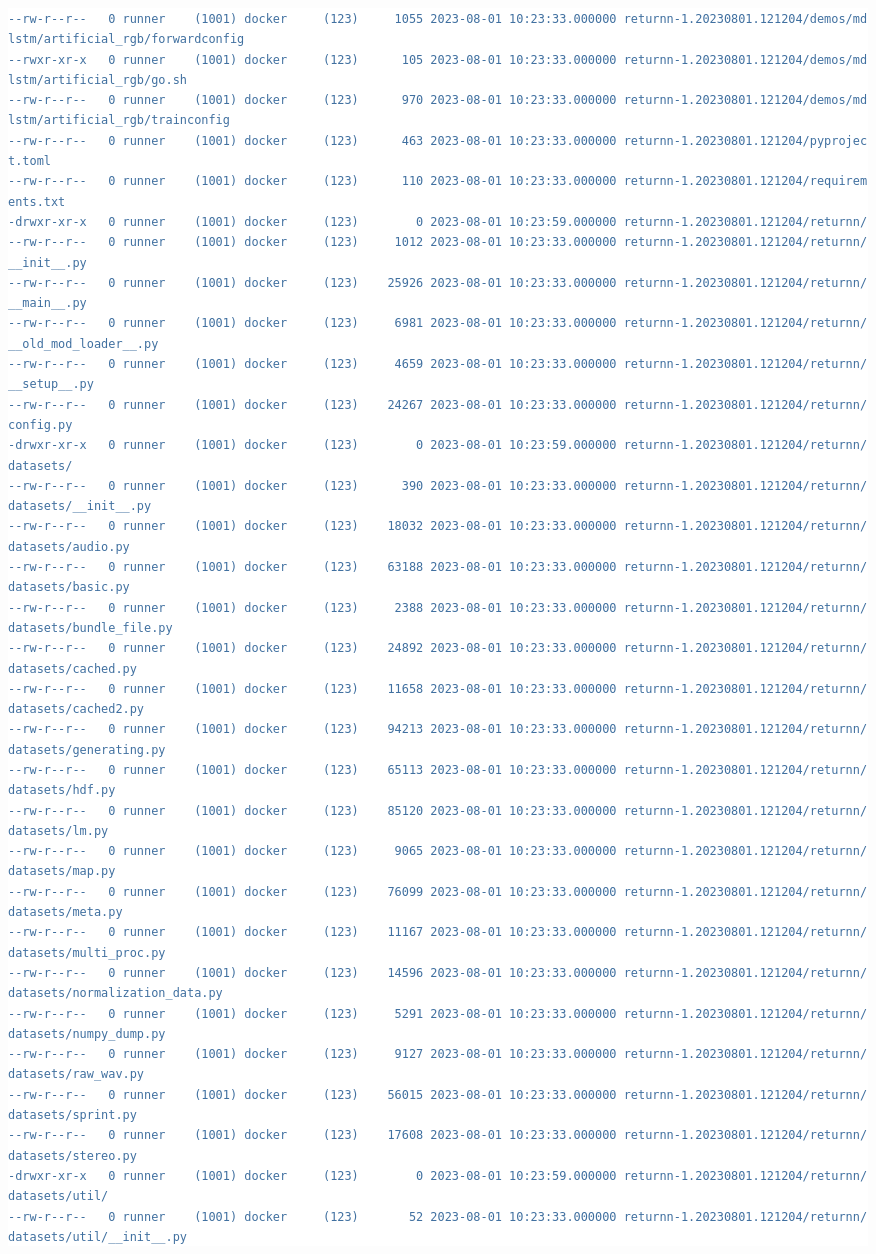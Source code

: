 ```diff
--rw-r--r--   0 runner    (1001) docker     (123)     1055 2023-08-01 10:23:33.000000 returnn-1.20230801.121204/demos/mdlstm/artificial_rgb/forwardconfig
--rwxr-xr-x   0 runner    (1001) docker     (123)      105 2023-08-01 10:23:33.000000 returnn-1.20230801.121204/demos/mdlstm/artificial_rgb/go.sh
--rw-r--r--   0 runner    (1001) docker     (123)      970 2023-08-01 10:23:33.000000 returnn-1.20230801.121204/demos/mdlstm/artificial_rgb/trainconfig
--rw-r--r--   0 runner    (1001) docker     (123)      463 2023-08-01 10:23:33.000000 returnn-1.20230801.121204/pyproject.toml
--rw-r--r--   0 runner    (1001) docker     (123)      110 2023-08-01 10:23:33.000000 returnn-1.20230801.121204/requirements.txt
-drwxr-xr-x   0 runner    (1001) docker     (123)        0 2023-08-01 10:23:59.000000 returnn-1.20230801.121204/returnn/
--rw-r--r--   0 runner    (1001) docker     (123)     1012 2023-08-01 10:23:33.000000 returnn-1.20230801.121204/returnn/__init__.py
--rw-r--r--   0 runner    (1001) docker     (123)    25926 2023-08-01 10:23:33.000000 returnn-1.20230801.121204/returnn/__main__.py
--rw-r--r--   0 runner    (1001) docker     (123)     6981 2023-08-01 10:23:33.000000 returnn-1.20230801.121204/returnn/__old_mod_loader__.py
--rw-r--r--   0 runner    (1001) docker     (123)     4659 2023-08-01 10:23:33.000000 returnn-1.20230801.121204/returnn/__setup__.py
--rw-r--r--   0 runner    (1001) docker     (123)    24267 2023-08-01 10:23:33.000000 returnn-1.20230801.121204/returnn/config.py
-drwxr-xr-x   0 runner    (1001) docker     (123)        0 2023-08-01 10:23:59.000000 returnn-1.20230801.121204/returnn/datasets/
--rw-r--r--   0 runner    (1001) docker     (123)      390 2023-08-01 10:23:33.000000 returnn-1.20230801.121204/returnn/datasets/__init__.py
--rw-r--r--   0 runner    (1001) docker     (123)    18032 2023-08-01 10:23:33.000000 returnn-1.20230801.121204/returnn/datasets/audio.py
--rw-r--r--   0 runner    (1001) docker     (123)    63188 2023-08-01 10:23:33.000000 returnn-1.20230801.121204/returnn/datasets/basic.py
--rw-r--r--   0 runner    (1001) docker     (123)     2388 2023-08-01 10:23:33.000000 returnn-1.20230801.121204/returnn/datasets/bundle_file.py
--rw-r--r--   0 runner    (1001) docker     (123)    24892 2023-08-01 10:23:33.000000 returnn-1.20230801.121204/returnn/datasets/cached.py
--rw-r--r--   0 runner    (1001) docker     (123)    11658 2023-08-01 10:23:33.000000 returnn-1.20230801.121204/returnn/datasets/cached2.py
--rw-r--r--   0 runner    (1001) docker     (123)    94213 2023-08-01 10:23:33.000000 returnn-1.20230801.121204/returnn/datasets/generating.py
--rw-r--r--   0 runner    (1001) docker     (123)    65113 2023-08-01 10:23:33.000000 returnn-1.20230801.121204/returnn/datasets/hdf.py
--rw-r--r--   0 runner    (1001) docker     (123)    85120 2023-08-01 10:23:33.000000 returnn-1.20230801.121204/returnn/datasets/lm.py
--rw-r--r--   0 runner    (1001) docker     (123)     9065 2023-08-01 10:23:33.000000 returnn-1.20230801.121204/returnn/datasets/map.py
--rw-r--r--   0 runner    (1001) docker     (123)    76099 2023-08-01 10:23:33.000000 returnn-1.20230801.121204/returnn/datasets/meta.py
--rw-r--r--   0 runner    (1001) docker     (123)    11167 2023-08-01 10:23:33.000000 returnn-1.20230801.121204/returnn/datasets/multi_proc.py
--rw-r--r--   0 runner    (1001) docker     (123)    14596 2023-08-01 10:23:33.000000 returnn-1.20230801.121204/returnn/datasets/normalization_data.py
--rw-r--r--   0 runner    (1001) docker     (123)     5291 2023-08-01 10:23:33.000000 returnn-1.20230801.121204/returnn/datasets/numpy_dump.py
--rw-r--r--   0 runner    (1001) docker     (123)     9127 2023-08-01 10:23:33.000000 returnn-1.20230801.121204/returnn/datasets/raw_wav.py
--rw-r--r--   0 runner    (1001) docker     (123)    56015 2023-08-01 10:23:33.000000 returnn-1.20230801.121204/returnn/datasets/sprint.py
--rw-r--r--   0 runner    (1001) docker     (123)    17608 2023-08-01 10:23:33.000000 returnn-1.20230801.121204/returnn/datasets/stereo.py
-drwxr-xr-x   0 runner    (1001) docker     (123)        0 2023-08-01 10:23:59.000000 returnn-1.20230801.121204/returnn/datasets/util/
--rw-r--r--   0 runner    (1001) docker     (123)       52 2023-08-01 10:23:33.000000 returnn-1.20230801.121204/returnn/datasets/util/__init__.py
```